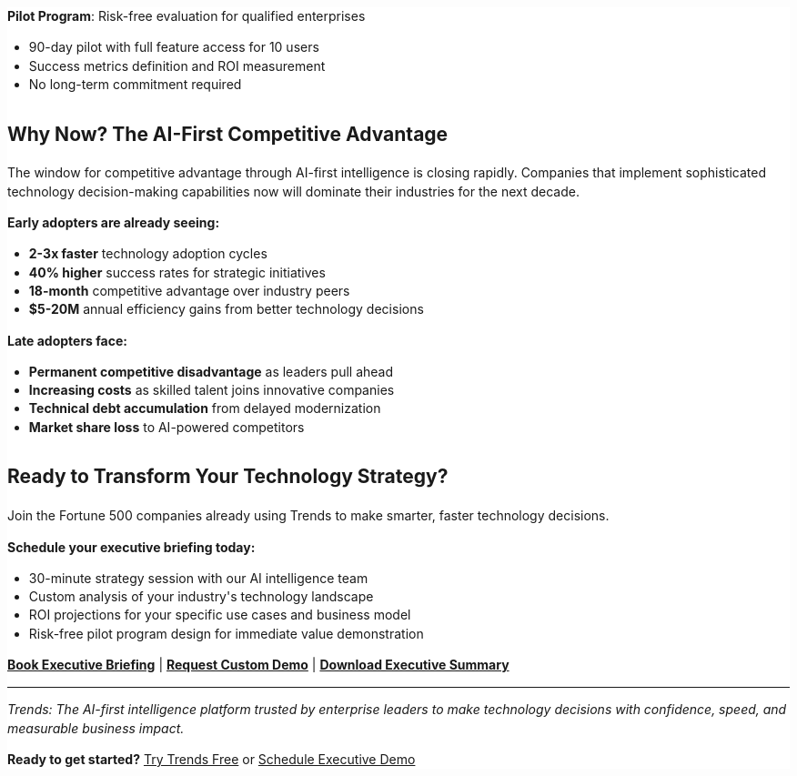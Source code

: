 **Pilot Program**: Risk-free evaluation for qualified enterprises
- 90-day pilot with full feature access for 10 users
- Success metrics definition and ROI measurement
- No long-term commitment required

## Why Now? The AI-First Competitive Advantage

The window for competitive advantage through AI-first intelligence is closing rapidly. Companies that implement sophisticated technology decision-making capabilities now will dominate their industries for the next decade.

**Early adopters are already seeing:**
- **2-3x faster** technology adoption cycles
- **40% higher** success rates for strategic initiatives  
- **18-month** competitive advantage over industry peers
- **$5-20M** annual efficiency gains from better technology decisions

**Late adopters face:**
- **Permanent competitive disadvantage** as leaders pull ahead
- **Increasing costs** as skilled talent joins innovative companies
- **Technical debt accumulation** from delayed modernization
- **Market share loss** to AI-powered competitors

## Ready to Transform Your Technology Strategy?

Join the Fortune 500 companies already using Trends to make smarter, faster technology decisions.

**Schedule your executive briefing today:**
- 30-minute strategy session with our AI intelligence team
- Custom analysis of your industry's technology landscape
- ROI projections for your specific use cases and business model
- Risk-free pilot program design for immediate value demonstration

[**Book Executive Briefing**](https://calendly.com/trenddit-executive) | [**Request Custom Demo**](mailto:enterprise@trenddit.com) | [**Download Executive Summary**](https://trenddit.com/executive-summary.pdf)

---

*Trends: The AI-first intelligence platform trusted by enterprise leaders to make technology decisions with confidence, speed, and measurable business impact.*

**Ready to get started?** [Try Trends Free](https://trenddit.vercel.app) or [Schedule Executive Demo](https://calendly.com/trenddit-executive)